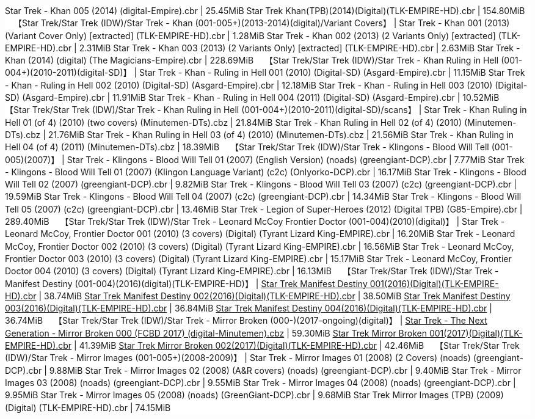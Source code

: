 Star Trek - Khan 005 (2014) (digital-Empire).cbr | 25.45MiB
Star Trek Khan(TPB)(2014)(Digital)(TLK-EMPIRE-HD).cbr | 154.80MiB
&emsp;【Star Trek/Star Trek (IDW)/Star Trek - Khan (001-005+)(2013-2014)(digital)/Variant Covers】 | 
Star Trek - Khan 001 (2013) (Variant Cover Only) \[extracted\] (TLK-EMPIRE-HD).cbr | 1.28MiB
Star Trek - Khan 002 (2013) (2 Variants Only) \[extracted\] (TLK-EMPIRE-HD).cbr | 2.31MiB
Star Trek - Khan 003 (2013) (2 Variants Only) \[extracted\] (TLK-EMPIRE-HD).cbr | 2.63MiB
Star Trek - Khan (2014) (digital) (The Magicians-Empire).cbr | 228.69MiB
&emsp;【Star Trek/Star Trek (IDW)/Star Trek - Khan Ruling in Hell (001-004+)(2010-2011)(digital-SD)】 | 
Star Trek - Khan - Ruling in Hell 001 (2010) (Digital-SD) (Asgard-Empire).cbr | 11.15MiB
Star Trek - Khan - Ruling in Hell 002 (2010) (Digital-SD) (Asgard-Empire).cbr | 12.18MiB
Star Trek - Khan - Ruling in Hell 003 (2010) (Digital-SD) (Asgard-Empire).cbr | 11.91MiB
Star Trek - Khan - Ruling in Hell 004 (2011) (Digital-SD) (Asgard-Empire).cbr | 10.52MiB
&emsp;【Star Trek/Star Trek (IDW)/Star Trek - Khan Ruling in Hell (001-004+)(2010-2011)(digital-SD)/scans】 | 
Star Trek - Khan Ruling in Hell 01 (of 4) (2010) (two covers) (Minutemen-DTs).cbz | 21.84MiB
Star Trek - Khan Ruling in Hell 02 (of 4) (2010) (Minutemen-DTs).cbz | 21.76MiB
Star Trek - Khan Ruling in Hell 03 (of 4) (2010) (Minutemen-DTs).cbz | 21.56MiB
Star Trek - Khan Ruling in Hell 04 (of 4) (2011) (Minutemen-DTs).cbz | 18.39MiB
&emsp;【Star Trek/Star Trek (IDW)/Star Trek - Klingons - Blood Will Tell (001-005)(2007)】 | 
Star Trek - Klingons - Blood Will Tell 01 (2007) (English Version) (noads) (greengiant-DCP).cbr | 7.77MiB
Star Trek - Klingons - Blood Will Tell 01 (2007) (Klingon Language Variant) (c2c) (Onlyorko-DCP).cbr | 16.17MiB
Star Trek - Klingons - Blood Will Tell 02 (2007) (greengiant-DCP).cbr | 9.82MiB
Star Trek - Klingons - Blood Will Tell 03 (2007) (c2c) (greengiant-DCP).cbr | 19.59MiB
Star Trek - Klingons - Blood Will Tell 04 (2007) (c2c) (greengiant-DCP).cbr | 14.34MiB
Star Trek - Klingons - Blood Will Tell 05 (2007) (c2c) (greengiant-DCP).cbr | 13.46MiB
Star Trek - Legion of Super-Heroes (2012) (Digital TPB) (G85-Empire).cbr | 289.40MiB
&emsp;【Star Trek/Star Trek (IDW)/Star Trek - Leonard McCoy Frontier Doctor (001-004)(2010)(digital)】 | 
Star Trek - Leonard McCoy, Frontier Doctor 001 (2010) (3 covers) (Digital) (Tyrant Lizard King-EMPIRE).cbr | 16.20MiB
Star Trek - Leonard McCoy, Frontier Doctor 002 (2010) (3 covers) (Digital) (Tyrant Lizard King-EMPIRE).cbr | 16.56MiB
Star Trek - Leonard McCoy, Frontier Doctor 003 (2010) (3 covers) (Digital) (Tyrant Lizard King-EMPIRE).cbr | 15.17MiB
Star Trek - Leonard McCoy, Frontier Doctor 004 (2010) (3 covers) (Digital) (Tyrant Lizard King-EMPIRE).cbr | 16.13MiB
&emsp;【Star Trek/Star Trek (IDW)/Star Trek - Manifest Destiny (001-004)(2016)(digital)(TLK-EMPIRE-HD)】 | 
[Star Trek Manifest Destiny 001(2016)(Digital)(TLK-EMPIRE-HD).cbr](https://github.com/alicewish/markdown/blob/master/comic/Star-Trek-Manifest-Destiny-001-2016-Digital-TLK-EMPIRE-HD-cbr.md) | 38.74MiB
[Star Trek Manifest Destiny 002(2016)(Digital)(TLK-EMPIRE-HD).cbr](https://github.com/alicewish/markdown/blob/master/comic/Star-Trek-Manifest-Destiny-002-2016-Digital-TLK-EMPIRE-HD-cbr.md) | 38.50MiB
[Star Trek Manifest Destiny 003(2016)(Digital)(TLK-EMPIRE-HD).cbr](https://github.com/alicewish/markdown/blob/master/comic/Star-Trek-Manifest-Destiny-003-2016-Digital-TLK-EMPIRE-HD-cbr.md) | 36.84MiB
[Star Trek Manifest Destiny 004(2016)(Digital)(TLK-EMPIRE-HD).cbr](https://github.com/alicewish/markdown/blob/master/comic/Star-Trek-Manifest-Destiny-004-2016-Digital-TLK-EMPIRE-HD-cbr.md) | 36.74MiB
&emsp;【Star Trek/Star Trek (IDW)/Star Trek - Mirror Broken (000-)(2017-ongoing)(digital)】 | 
[Star Trek - The Next Generation - Mirror Broken 000 (FCBD 2017) (digital-Minutemen).cbz](https://github.com/alicewish/markdown/blob/master/comic/Star-Trek-Next-Generation-Mirror-Broken-000-FCBD-2017-digital-Minutemen-cbz.md) | 59.30MiB
[Star Trek Mirror Broken 001(2017)(Digital)(TLK-EMPIRE-HD).cbr](https://github.com/alicewish/markdown/blob/master/comic/Star-Trek-Mirror-Broken-001-2017-Digital-TLK-EMPIRE-HD-cbr.md) | 41.39MiB
[Star Trek Mirror Broken 002(2017)(Digital)(TLK-EMPIRE-HD).cbr](https://github.com/alicewish/markdown/blob/master/comic/Star-Trek-Mirror-Broken-002-2017-Digital-TLK-EMPIRE-HD-cbr.md) | 42.46MiB
&emsp;【Star Trek/Star Trek (IDW)/Star Trek - Mirror Images (001-005+)(2008-2009)】 | 
Star Trek - Mirror Images 01 (2008) (2 Covers) (noads) (greengiant-DCP).cbr | 9.88MiB
Star Trek - Mirror Images 02 (2008) (A&R covers) (noads) (greengiant-DCP).cbr | 9.40MiB
Star Trek - Mirror Images 03 (2008) (noads) (greengiant-DCP).cbr | 9.55MiB
Star Trek - Mirror Images 04 (2008) (noads) (greengiant-DCP).cbr | 9.95MiB
Star Trek - Mirror Images 05 (2008) (noads) (GreenGiant-DCP).cbr | 9.68MiB
Star Trek Mirror Images (TPB) (2009) (Digital) (TLK-EMPIRE-HD).cbr | 74.15MiB